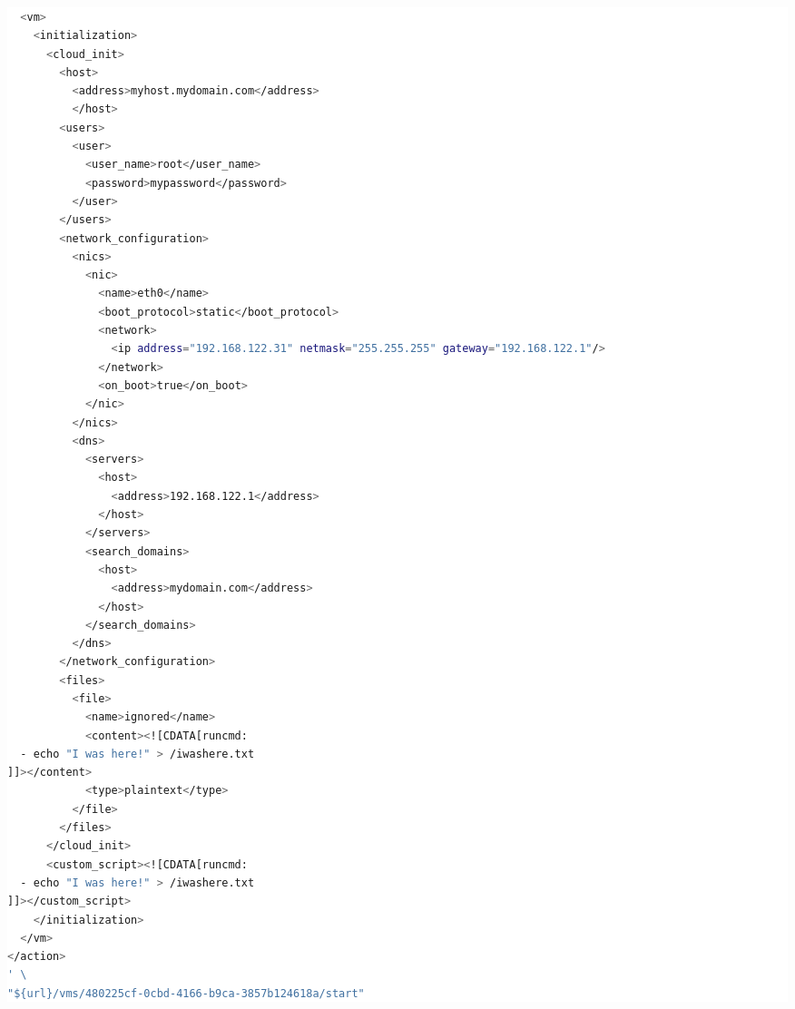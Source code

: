 ```bash
  <vm>
    <initialization>
      <cloud_init>
        <host>
          <address>myhost.mydomain.com</address>
          </host>
        <users>
          <user>
            <user_name>root</user_name>
            <password>mypassword</password>
          </user>
        </users>
        <network_configuration>
          <nics>
            <nic>
              <name>eth0</name>
              <boot_protocol>static</boot_protocol>
              <network>
                <ip address="192.168.122.31" netmask="255.255.255" gateway="192.168.122.1"/>
              </network>
              <on_boot>true</on_boot>
            </nic>
          </nics>
          <dns>
            <servers>
              <host>
                <address>192.168.122.1</address>
              </host>
            </servers>
            <search_domains>
              <host>
                <address>mydomain.com</address>
              </host>
            </search_domains>
          </dns>
        </network_configuration>
        <files>
          <file>
            <name>ignored</name>
            <content><![CDATA[runcmd:
  - echo "I was here!" > /iwashere.txt
]]></content>
            <type>plaintext</type>
          </file>
        </files>
      </cloud_init>
      <custom_script><![CDATA[runcmd:
  - echo "I was here!" > /iwashere.txt
]]></custom_script>
    </initialization>
  </vm>
</action>
' \
"${url}/vms/480225cf-0cbd-4166-b9ca-3857b124618a/start"
```
